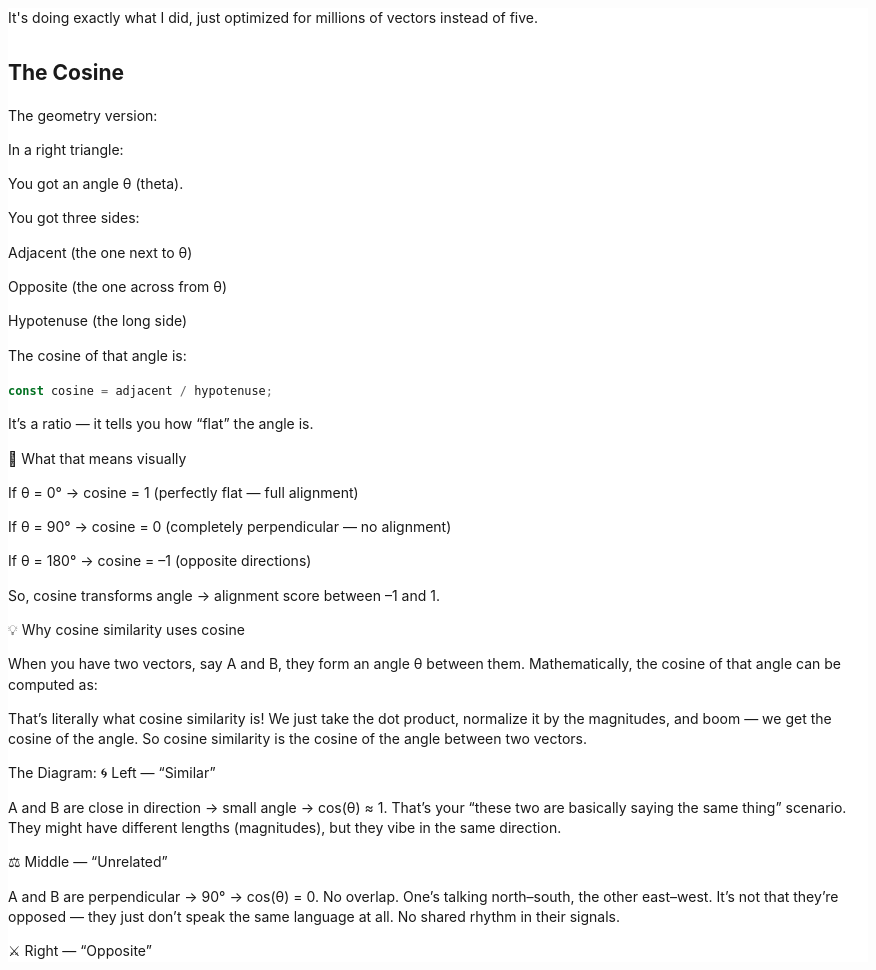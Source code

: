It's doing exactly what I did, just optimized for millions of vectors instead of five.

## The Cosine

The geometry version:

In a right triangle:

You got an angle θ (theta).

You got three sides:

Adjacent (the one next to θ)

Opposite (the one across from θ)

Hypotenuse (the long side)

The cosine of that angle is:

```typescript
const cosine = adjacent / hypotenuse;
```

It’s a ratio — it tells you how “flat” the angle is.

🧭 What that means visually

If θ = 0° → cosine = 1 (perfectly flat — full alignment)

If θ = 90° → cosine = 0 (completely perpendicular — no alignment)

If θ = 180° → cosine = –1 (opposite directions)

So, cosine transforms angle → alignment score between –1 and 1.

💡 Why cosine similarity uses cosine

When you have two vectors, say A and B, they form an angle θ between them.
Mathematically, the cosine of that angle can be computed as:

That’s literally what cosine similarity is!
We just take the dot product, normalize it by the magnitudes, and boom — we get the cosine of the angle.
So cosine similarity is the cosine of the angle between two vectors.

The Diagram:
🌀 Left — “Similar”

A and B are close in direction → small angle → cos(θ) ≈ 1.
That’s your “these two are basically saying the same thing” scenario.
They might have different lengths (magnitudes), but they vibe in the same direction.

⚖️ Middle — “Unrelated”

A and B are perpendicular → 90° → cos(θ) = 0.
No overlap. One’s talking north–south, the other east–west.
It’s not that they’re opposed — they just don’t speak the same language at all.
No shared rhythm in their signals.

⚔️ Right — “Opposite”
